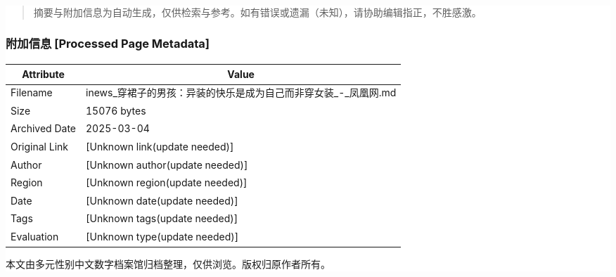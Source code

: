 
> 摘要与附加信息为自动生成，仅供检索与参考。如有错误或遗漏（未知），请协助编辑指正，不胜感激。

### 附加信息 [Processed Page Metadata]

| Attribute       | Value                                  |
|-----------------|----------------------------------------|
| Filename        | inews_穿裙子的男孩：异装的快乐是成为自己而非穿女装_-_凤凰网.md                             |
| Size            | 15076 bytes                           |
| Archived Date   | 2025-03-04                             |
| Original Link   | [Unknown link(update needed)]                       |
| Author          | [Unknown author(update needed)]                               |
| Region          | [Unknown region(update needed)]                               |
| Date            | [Unknown date(update needed)]                                 |
| Tags            | [Unknown tags(update needed)]                                 |
| Evaluation            | [Unknown type(update needed)]                                 |


本文由多元性别中文数字档案馆归档整理，仅供浏览。版权归原作者所有。
